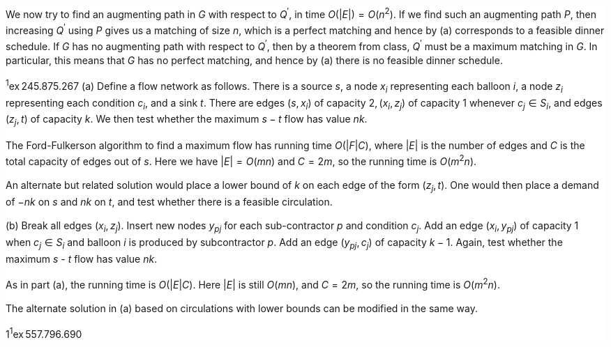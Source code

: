 We now try to find an augmenting path in $G$ with respect to $Q^{\prime}$, in time $O(|E|)=O\left(n^{2}\right)$. If we find such an augmenting path $P$, then increasing $Q^{\prime}$ using $P$ gives us a matching of size $n$, which is a perfect matching and hence by (a) corresponds to a feasible dinner schedule. If $G$ has no augmenting path with respect to $Q^{\prime}$, then by a theorem from class, $Q^{\prime}$ must be a maximum matching in $G$. In particular, this means that $G$ has no perfect matching, and hence by (a) there is no feasible dinner schedule.

${ }^{1} \operatorname{ex} 245.875 .267$ (a) Define a flow network as follows. There is a source $s$, a node $x_{i}$ representing each balloon $i$, a node $z_{i}$ representing each condition $c_{i}$, and a sink $t$. There are edges $\left(s, x_{i}\right)$ of capacity $2,\left(x_{i}, z_{j}\right)$ of capacity 1 whenever $c_{j} \in S_{i}$, and edges $\left(z_{j}, t\right)$ of capacity $k$. We then test whether the maximum $s-t$ flow has value $n k$.

The Ford-Fulkerson algorithm to find a maximum flow has running time $O(|F| C)$, where $|E|$ is the number of edges and $C$ is the total capacity of edges out of $s$. Here we have $|E|=O(m n)$ and $C=2 m$, so the running time is $O\left(m^{2} n\right)$.

An alternate but related solution would place a lower bound of $k$ on each edge of the form $\left(z_{j}, t\right)$. One would then place a demand of $-n k$ on $s$ and $n k$ on $t$, and test whether there is a feasible circulation.

(b) Break all edges $\left(x_{i}, z_{j}\right)$. Insert new nodes $y_{p j}$ for each sub-contractor $p$ and condition $c_{j}$. Add an edge $\left(x_{i}, y_{p j}\right)$ of capacity 1 when $c_{j} \in S_{i}$ and balloon $i$ is produced by subcontractor $p$. Add an edge $\left(y_{p j}, c_{j}\right)$ of capacity $k-1$. Again, test whether the maximum $s$ - $t$ flow has value $n k$.

As in part (a), the running time is $O(|E| C)$. Here $|E|$ is still $O(m n)$, and $C=2 m$, so the running time is $O\left(m^{2} n\right)$.

The alternate solution in (a) based on circulations with lower bounds can be modified in the same way.

$1^{1} \operatorname{ex} 557.796 .690$